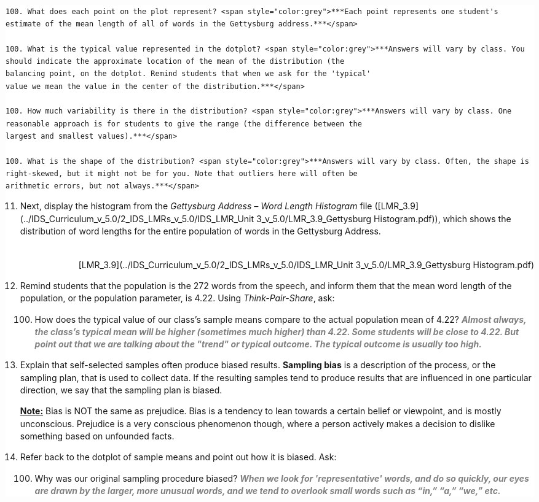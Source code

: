    100. What does each point on the plot represent? <span style="color:grey">***Each point represents one student's
    estimate of the mean length of all of words in the Gettysburg address.***</span>

    100. What is the typical value represented in the dotplot? <span style="color:grey">***Answers will vary by class. You
    should indicate the approximate location of the mean of the distribution (the
    balancing point, on the dotplot. Remind students that when we ask for the 'typical'
    value we mean the value in the center of the distribution.***</span>

    100. How much variability is there in the distribution? <span style="color:grey">***Answers will vary by class. One
    reasonable approach is for students to give the range (the difference between the
    largest and smallest values).***</span>

    100. What is the shape of the distribution? <span style="color:grey">***Answers will vary by class. Often, the shape is
    right-skewed, but it might not be for you. Note that outliers here will often be
    arithmetic errors, but not always.***</span>

11. Next, display the histogram from the *Gettysburg Address – Word Length Histogram* file
([LMR_3.9](../IDS_Curriculum_v_5.0/2_IDS_LMRs_v_5.0/IDS_LMR_Unit 3_v_5.0/LMR_3.9_Gettysburg Histogram.pdf)), which shows the distribution of word lengths for the entire population of words in the
Gettysburg Address.
<div align="right"><iframe src="https://docs.google.com/viewerng/viewer?url=https://curriculum.idsucla.org/IDS_Curriculum_v_5.0_preview/2_IDS_LMRs_v_5.0/IDS_LMR_Unit 3_v_5.0/LMR_3.9_Gettysburg Histogram.pdf&embedded=true" style=" width:420px;height:400px;" frameborder="0"></iframe><br>[LMR_3.9](../IDS_Curriculum_v_5.0/2_IDS_LMRs_v_5.0/IDS_LMR_Unit 3_v_5.0/LMR_3.9_Gettysburg Histogram.pdf)</div>

12. Remind students that the population is the 272 words from the speech, and inform them that the
mean word length of the population, or the population parameter, is 4.22. Using *Think-Pair-Share*,
ask:

    100. How does the typical value of our class’s sample means compare to the actual population
    mean of 4.22? <span style="color:grey">***Almost always, the class’s typical mean will be higher (sometimes
    much higher) than 4.22. Some students will be close to 4.22. But point out that we
    are talking about the "trend" or typical outcome. The typical outcome is usually too
    high.***</span>

13. Explain that self-selected samples often produce biased results. **Sampling bias** is a description
of the process, or the sampling plan, that is used to collect data. If the resulting samples tend to
produce results that are influenced in one particular direction, we say that the sampling plan is
biased.

    **<u>Note:</u>** Bias is NOT the same as prejudice. Bias is a tendency to lean towards a certain belief or
    viewpoint, and is mostly unconscious. Prejudice is a very conscious phenomenon though, where
    a person actively makes a decision to dislike something based on unfounded facts.

14. Refer back to the dotplot of sample means and point out how it is biased. Ask:

    100. Why was our original sampling procedure biased? <span style="color:grey">***When we look for 'representative'
    words, and do so quickly, our eyes are drawn by the larger, more unusual words,
    and we tend to overlook small words such as “in,” “a,” “we,” etc.***</span>
